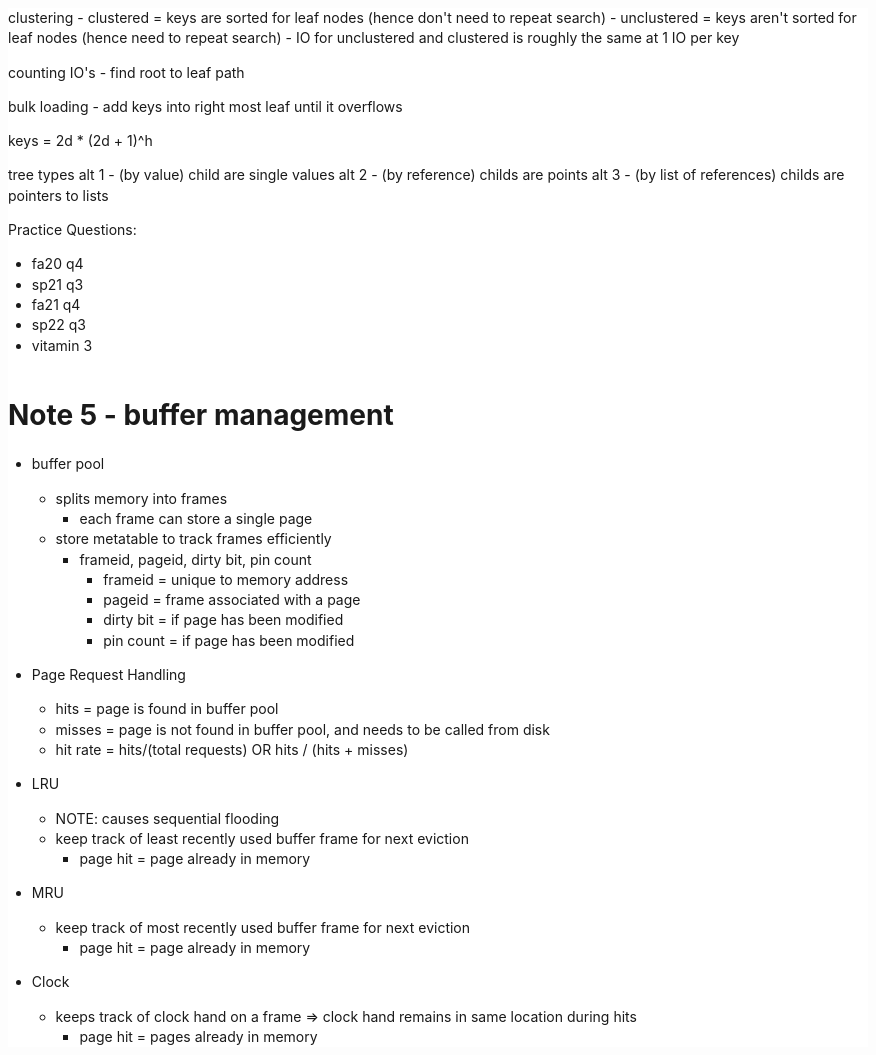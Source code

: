 clustering 
    - clustered = keys are sorted for leaf nodes (hence don't need to repeat search)
    - unclustered = keys aren't sorted for leaf nodes (hence need to repeat search)
    - IO for unclustered and clustered is roughly the same at 1 IO per key 

counting IO's
    - find root to leaf path

bulk loading
    - add keys into right most leaf until it overflows

keys = 2d * (2d + 1)^h 

tree types
alt 1 - (by value) child are single values
alt 2 - (by reference) childs are points 
alt 3 - (by list of references) childs are pointers to lists

Practice Questions:
- fa20 q4 
- sp21 q3 
- fa21 q4 
- sp22 q3
- vitamin 3 


# Note 5 - buffer management 

- buffer pool 
    - splits memory into frames
        - each frame can store a single page
    - store metatable to track frames efficiently
        - frameid, pageid, dirty bit, pin count
            - frameid = unique to memory address
            - pageid = frame associated with a page 
            - dirty bit = if page has been modified 
            - pin count = if page has been modified

- Page Request Handling
    - hits = page is found in buffer pool
    - misses = page is not found in buffer pool, and needs to be called from disk
    - hit rate = hits/(total requests) OR hits / (hits + misses)

- LRU
    - NOTE: causes sequential flooding 
    - keep track of least recently used buffer frame for next eviction
        - page hit = page already in memory 
- MRU
    - keep track of most recently used buffer frame for next eviction
        - page hit = page already in memory 
- Clock
    - keeps track of clock hand on a frame 
        => clock hand remains in same location during hits 
        - page hit = pages already in memory 
